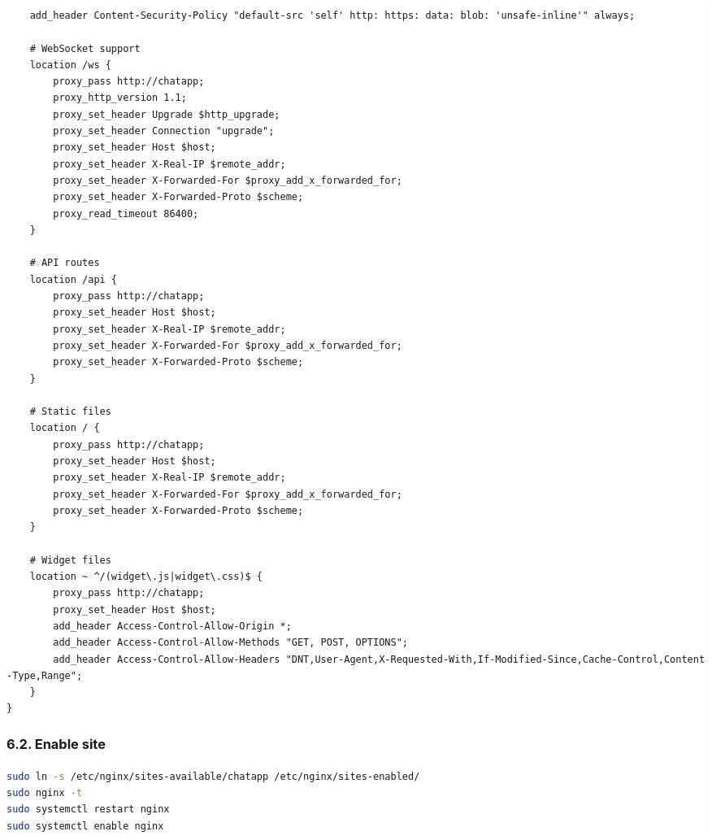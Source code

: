 ```nginx
    add_header Content-Security-Policy "default-src 'self' http: https: data: blob: 'unsafe-inline'" always;

    # WebSocket support
    location /ws {
        proxy_pass http://chatapp;
        proxy_http_version 1.1;
        proxy_set_header Upgrade $http_upgrade;
        proxy_set_header Connection "upgrade";
        proxy_set_header Host $host;
        proxy_set_header X-Real-IP $remote_addr;
        proxy_set_header X-Forwarded-For $proxy_add_x_forwarded_for;
        proxy_set_header X-Forwarded-Proto $scheme;
        proxy_read_timeout 86400;
    }

    # API routes
    location /api {
        proxy_pass http://chatapp;
        proxy_set_header Host $host;
        proxy_set_header X-Real-IP $remote_addr;
        proxy_set_header X-Forwarded-For $proxy_add_x_forwarded_for;
        proxy_set_header X-Forwarded-Proto $scheme;
    }

    # Static files
    location / {
        proxy_pass http://chatapp;
        proxy_set_header Host $host;
        proxy_set_header X-Real-IP $remote_addr;
        proxy_set_header X-Forwarded-For $proxy_add_x_forwarded_for;
        proxy_set_header X-Forwarded-Proto $scheme;
    }

    # Widget files
    location ~ ^/(widget\.js|widget\.css)$ {
        proxy_pass http://chatapp;
        proxy_set_header Host $host;
        add_header Access-Control-Allow-Origin *;
        add_header Access-Control-Allow-Methods "GET, POST, OPTIONS";
        add_header Access-Control-Allow-Headers "DNT,User-Agent,X-Requested-With,If-Modified-Since,Cache-Control,Content-Type,Range";
    }
}
```

### 6.2. Enable site
```bash
sudo ln -s /etc/nginx/sites-available/chatapp /etc/nginx/sites-enabled/
sudo nginx -t
sudo systemctl restart nginx
sudo systemctl enable nginx
```
